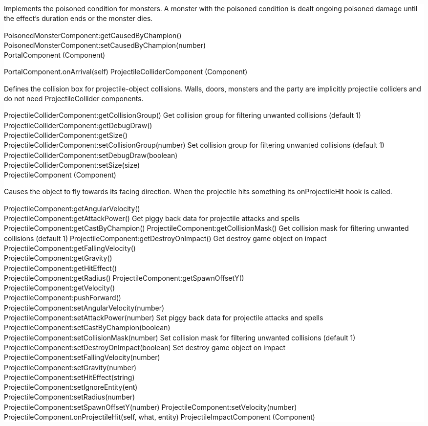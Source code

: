 Implements the poisoned condition for monsters. A monster with the poisoned condition is dealt ongoing poisoned damage until the effect’s duration ends or the monster dies.

PoisonedMonsterComponent:getCausedByChampion()	
PoisonedMonsterComponent:setCausedByChampion(number)	
PortalComponent (Component)

PortalComponent.onArrival(self)	
ProjectileColliderComponent (Component)

Defines the collision box for projectile-object collisions. Walls, doors, monsters and the party are implicitly projectile colliders and do not need ProjectileCollider components.

ProjectileColliderComponent:getCollisionGroup()	Get collision group for filtering unwanted collisions (default 1)
ProjectileColliderComponent:getDebugDraw()	
ProjectileColliderComponent:getSize()	
ProjectileColliderComponent:setCollisionGroup(number)	Set collision group for filtering unwanted collisions (default 1)
ProjectileColliderComponent:setDebugDraw(boolean)	
ProjectileColliderComponent:setSize(size)	
ProjectileComponent (Component)

Causes the object to fly towards its facing direction. When the projectile hits something its onProjectileHit hook is called.

ProjectileComponent:getAngularVelocity()	
ProjectileComponent:getAttackPower()	Get piggy back data for projectile attacks and spells
ProjectileComponent:getCastByChampion()	
ProjectileComponent:getCollisionMask()	Get collision mask for filtering unwanted collisions (default 1)
ProjectileComponent:getDestroyOnImpact()	Get destroy game object on impact
ProjectileComponent:getFallingVelocity()	
ProjectileComponent:getGravity()	
ProjectileComponent:getHitEffect()	
ProjectileComponent:getRadius()	
ProjectileComponent:getSpawnOffsetY()	
ProjectileComponent:getVelocity()	
ProjectileComponent:pushForward()	
ProjectileComponent:setAngularVelocity(number)	
ProjectileComponent:setAttackPower(number)	Set piggy back data for projectile attacks and spells
ProjectileComponent:setCastByChampion(boolean)	
ProjectileComponent:setCollisionMask(number)	Set collision mask for filtering unwanted collisions (default 1)
ProjectileComponent:setDestroyOnImpact(boolean)	Set destroy game object on impact
ProjectileComponent:setFallingVelocity(number)	
ProjectileComponent:setGravity(number)	
ProjectileComponent:setHitEffect(string)	
ProjectileComponent:setIgnoreEntity(ent)	
ProjectileComponent:setRadius(number)	
ProjectileComponent:setSpawnOffsetY(number)	
ProjectileComponent:setVelocity(number)	
ProjectileComponent.onProjectileHit(self, what, entity)	
ProjectileImpactComponent (Component)
